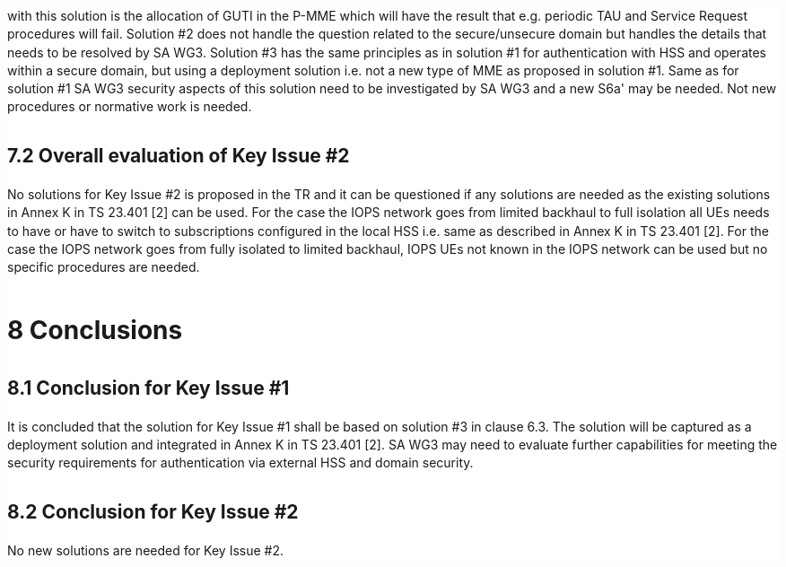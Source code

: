 with this solution is the allocation of GUTI in the P-MME which will have the
result that e.g. periodic TAU and Service Request procedures will fail.
Solution #2 does not handle the question related to the secure/unsecure domain
but handles the details that needs to be resolved by SA WG3.
Solution #3 has the same principles as in solution #1 for authentication with
HSS and operates within a secure domain, but using a deployment solution i.e.
not a new type of MME as proposed in solution #1. Same as for solution #1 SA
WG3 security aspects of this solution need to be investigated by SA WG3 and a
new S6a\' may be needed. Not new procedures or normative work is needed.
## 7.2 Overall evaluation of Key Issue #2
No solutions for Key Issue #2 is proposed in the TR and it can be questioned
if any solutions are needed as the existing solutions in Annex K in TS 23.401
[2] can be used.
For the case the IOPS network goes from limited backhaul to full isolation all
UEs needs to have or have to switch to subscriptions configured in the local
HSS i.e. same as described in Annex K in TS 23.401 [2].
For the case the IOPS network goes from fully isolated to limited backhaul,
IOPS UEs not known in the IOPS network can be used but no specific procedures
are needed.
# 8 Conclusions
## 8.1 Conclusion for Key Issue #1
It is concluded that the solution for Key Issue #1 shall be based on solution
#3 in clause 6.3. The solution will be captured as a deployment solution and
integrated in Annex K in TS 23.401 [2]. SA WG3 may need to evaluate further
capabilities for meeting the security requirements for authentication via
external HSS and domain security.
## 8.2 Conclusion for Key Issue #2
No new solutions are needed for Key Issue #2.
#